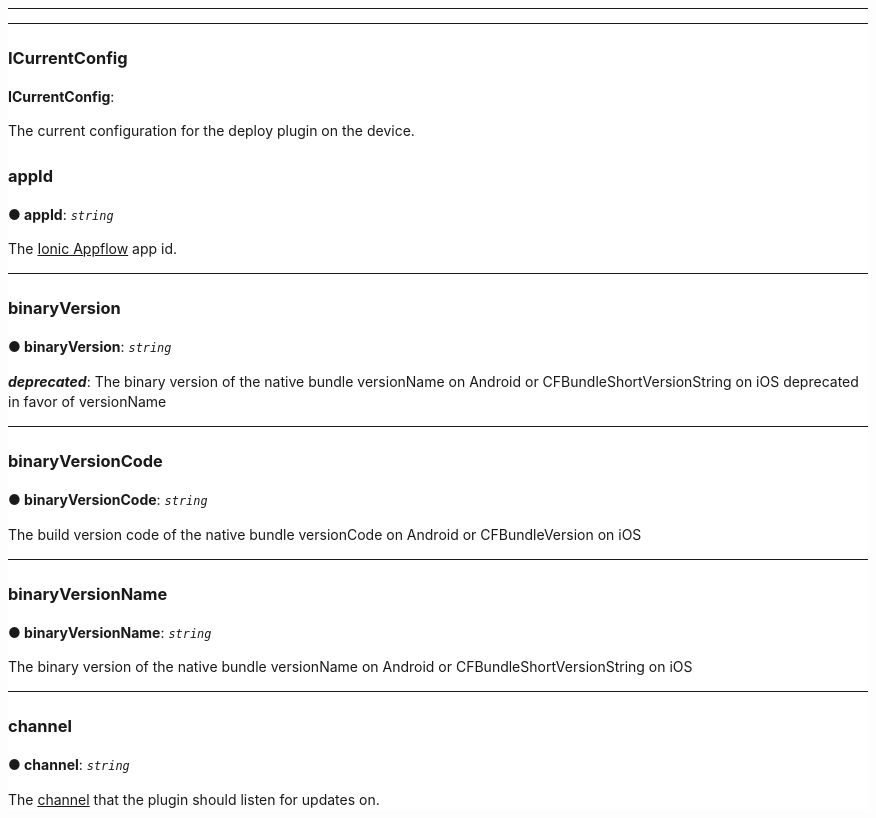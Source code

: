* * *

* * *

<a id="icurrentconfig"></a>

### ICurrentConfig

**ICurrentConfig**:

The current configuration for the deploy plugin on the device.

<a id="icurrentconfig.appid"></a>

### appId

**● appId**: *`string`*

The [Ionic Appflow](https://ionicframework.com/docs/appflow/) app id.

* * *

<a id="icurrentconfig.binaryversion"></a>

### binaryVersion

**● binaryVersion**: *`string`*

***deprecated***: The binary version of the native bundle versionName on Android or CFBundleShortVersionString on iOS deprecated in favor of versionName

* * *

<a id="icurrentconfig.binaryversioncode"></a>

### binaryVersionCode

**● binaryVersionCode**: *`string`*

The build version code of the native bundle versionCode on Android or CFBundleVersion on iOS

* * *

<a id="icurrentconfig.binaryversionname"></a>

### binaryVersionName

**● binaryVersionName**: *`string`*

The binary version of the native bundle versionName on Android or CFBundleShortVersionString on iOS

* * *

<a id="icurrentconfig.channel"></a>

### channel

**● channel**: *`string`*

The [channel](https://ionicframework.com/docs/pro/deploy/channels) that the plugin should listen for updates on.
